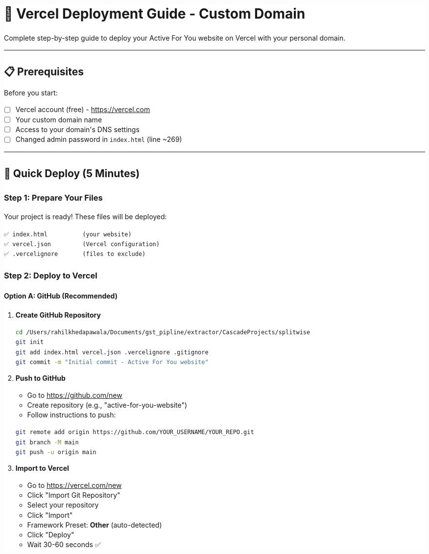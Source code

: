 # 🚀 Vercel Deployment Guide - Custom Domain

Complete step-by-step guide to deploy your Active For You website on Vercel with your personal domain.

---

## 📋 Prerequisites

Before you start:
- [ ] Vercel account (free) - https://vercel.com
- [ ] Your custom domain name
- [ ] Access to your domain's DNS settings
- [ ] Changed admin password in `index.html` (line ~269)

---

## 🎯 Quick Deploy (5 Minutes)

### Step 1: Prepare Your Files

Your project is ready! These files will be deployed:
```
✅ index.html          (your website)
✅ vercel.json         (Vercel configuration)
✅ .vercelignore       (files to exclude)
```

### Step 2: Deploy to Vercel

#### Option A: GitHub (Recommended)

1. **Create GitHub Repository**
   ```bash
   cd /Users/rahilkhedapawala/Documents/gst_pipline/extractor/CascadeProjects/splitwise
   git init
   git add index.html vercel.json .vercelignore .gitignore
   git commit -m "Initial commit - Active For You website"
   ```

2. **Push to GitHub**
   - Go to https://github.com/new
   - Create repository (e.g., "active-for-you-website")
   - Follow instructions to push:
   ```bash
   git remote add origin https://github.com/YOUR_USERNAME/YOUR_REPO.git
   git branch -M main
   git push -u origin main
   ```

3. **Import to Vercel**
   - Go to https://vercel.com/new
   - Click "Import Git Repository"
   - Select your repository
   - Click "Import"
   - Framework Preset: **Other** (auto-detected)
   - Click "Deploy"
   - Wait 30-60 seconds ✅

